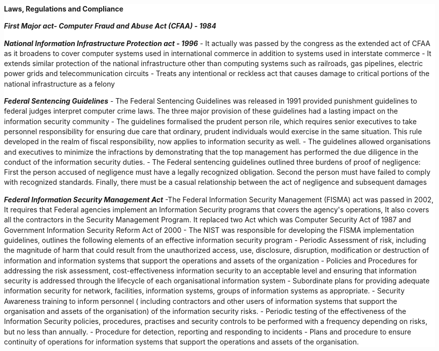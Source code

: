 **Laws, Regulations and Compliance**


***First Major act- Computer Fraud and Abuse Act (CFAA) - 1984***

***National Information Infrastructure Protection act - 1996***
	- It actually was passed by the congress as the extended act of CFAA as it broadens to cover computer systems used in international commerce in addition to systems used in interstate commerce 
	- It extends similar protection of the national infrastructure other than computing systems such as railroads, gas pipelines, electric power grids and telecommunication circuits 
	- Treats any intentional or reckless act that causes damage to critical portions of the national infrastructure as a felony 

***Federal Sentencing Guidelines***
	- The Federal Sentencing Guidelines was released in 1991 provided punishment guidelines to federal judges interpret computer crime laws. The three major provision of these guidelines had a lasting impact on the information security community
		- The guidelines formalised the prudent person rile, which requires senior executives to take personnel responsibility for ensuring due care that ordinary, prudent individuals would exercise in the same situation. This rule developed in the realm of fiscal responsibility, now applies to information security as well.
		- The guidelines allowed organisations and executives to minimize the infractions by demonstrating that the top management has performed the due diligence in the conduct of the information security duties.
		- The Federal sentencing guidelines outlined three burdens of proof of negligence: First the person accused of negligence must have a legally recognized obligation. Second the person must have failed to comply with recognized standards. Finally, there must be a casual relationship between the act of negligence and subsequent damages

***Federal Information Security Management Act***
	-The Federal Information Security Management (FISMA) act was passed in 2002, It requires that Federal agencies implement an Information Security programs that covers the agency's operations, It also covers all the contractors in the Security Management Program. It replaced two Act which was Computer Security Act of 1987 and Government Information Security Reform Act of 2000
	- The NIST was responsible for developing the FISMA implementation guidelines, outlines the following elements of an effective information security program
		- Periodic Assessment of risk, including the magnitude of harm that could result from the unauthorized access, use, disclosure, disruption, modification or destruction of information and information systems that support the operations and assets of the organization 
		- Policies and Procedures for addressing the risk assessment, cost-effectiveness information security to an acceptable level and ensuring that information security is addressed through the lifecycle of each organisational information system
		- Subordinate plans for providing adequate information security for network, facilities, information systems, groups of information systems as appropriate. 
		- Security Awareness training to inform personnel ( including contractors and other users of information systems that support the organisation and assets of the organisation) of the information security risks. 
		- Periodic testing of the effectiveness of the Information Security policies, procedures, practises and security controls to be performed with a frequency depending on risks, but no less than annually.
		- Procedure for detection, reporting and responding to incidents
		- Plans and procedure to ensure continuity of operations for information systems that support the operations and assets of the organisation.

